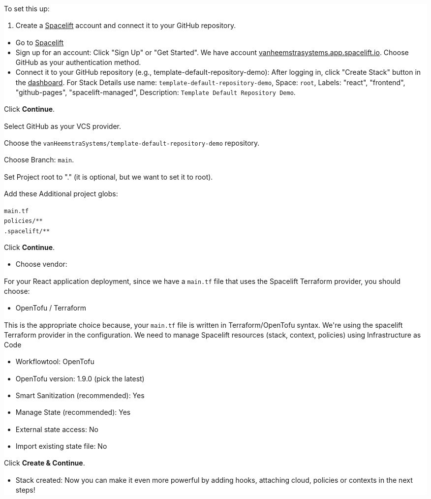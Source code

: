 To set this up:

1. Create a [Spacelift](https://spacelift.io) account and connect it to your GitHub repository.

- Go to [Spacelift](https://spacelift.io)
- Sign up for an account: Click "Sign Up" or "Get Started". We have account [vanheemstrasystems.app.spacelift.io](https://vanheemstrasystems.app.spacelift.io/dashboard). Choose GitHub as your authentication method.
- Connect it to your GitHub repository (e.g., template-default-repository-demo): After logging in, click "Create Stack" button in the [dashboard](https://vanheemstrasystems.app.spacelift.io/dashboard). 
For Stack Details use name: ```template-default-repository-demo```, Space: ```root```, Labels: "react", "frontend", "github-pages", "spacelift-managed", Description: ```Template Default Repository Demo```. 

Click **Continue**. 

Select GitHub as your VCS provider. 

Choose the ```vanHeemstraSystems/template-default-repository-demo``` repository. 

Choose Branch: ```main```. 

Set Project root to "." (it is optional, but we want to set it to root). 

Add these Additional project globs:
```
main.tf
policies/**
.spacelift/**
```

Click **Continue**. 

- Choose vendor:

For your React application deployment, since we have a ```main.tf``` file that uses the Spacelift Terraform provider, you should choose:

- OpenTofu / Terraform

This is the appropriate choice because, your ```main.tf``` file is written in Terraform/OpenTofu syntax. We're using the spacelift Terraform provider in the configuration. We need to manage Spacelift resources (stack, context, policies) using Infrastructure as Code

- Workflowtool: OpenTofu

- OpenTofu version: 1.9.0 (pick the latest)

- Smart Sanitization (recommended): Yes

- Manage State (recommended): Yes

- External state access: No

- Import existing state file: No

Click **Create & Continue**.

- Stack created: Now you can make it even more powerful by adding hooks, attaching cloud, policies or contexts in the next steps!

